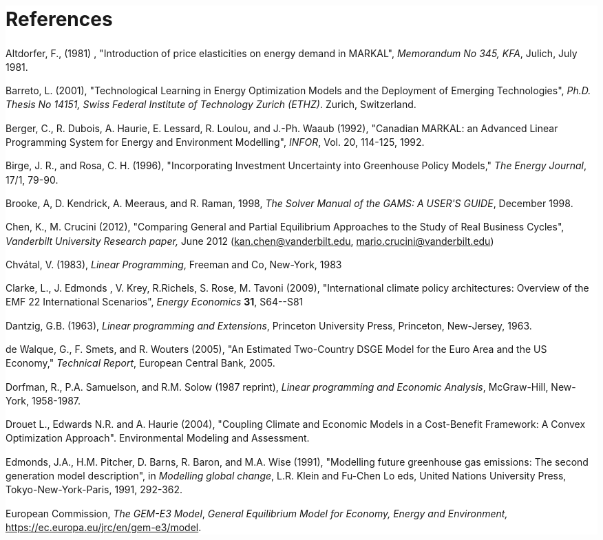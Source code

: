 # References

Altdorfer, F., (1981) , \"Introduction of price elasticities on energy
demand in MARKAL\", *Memorandum No 345, KFA*, Julich, July 1981.

Barreto, L. (2001), "Technological Learning in Energy Optimization
Models and the Deployment of Emerging Technologies", *Ph.D. Thesis No
14151, Swiss Federal Institute of Technology Zurich (ETHZ)*. Zurich,
Switzerland.

Berger, C., R. Dubois, A. Haurie, E. Lessard, R. Loulou, and J.-Ph.
Waaub (1992), \"Canadian MARKAL: an Advanced Linear Programming System
for Energy and Environment Modelling\", *INFOR*, Vol. 20, 114-125, 1992.

Birge, J. R., and Rosa, C. H. (1996), "Incorporating Investment
Uncertainty into Greenhouse Policy Models," *The Energy Journal*, 17/1,
79-90.

Brooke, A, D. Kendrick, A. Meeraus, and R. Raman, 1998, *The Solver
Manual of the GAMS: A USER\'S GUIDE*, December 1998.

Chen, K., M. Crucini (2012), \"Comparing General and Partial Equilibrium
Approaches to the Study of Real Business Cycles\", *Vanderbilt
University Research paper,* June 2012 (kan.chen@vanderbilt.edu,
<mario.crucini@vanderbilt.edu>)

Chvátal, V. (1983), *Linear Programming*, Freeman and Co, New-York, 1983

Clarke, L., J. Edmonds , V. Krey, R.Richels, S. Rose, M. Tavoni (2009),
"International climate policy architectures: Overview of the EMF 22
International Scenarios", *Energy Economics* **31**, S64--S81

Dantzig, G.B. (1963), *Linear programming and Extensions*, Princeton
University Press, Princeton, New-Jersey, 1963.

de Walque, G., F. Smets, and R. Wouters (2005), "An Estimated
Two-Country DSGE Model for the Euro Area and the US Economy," *Technical
Report*, European Central Bank, 2005.

Dorfman, R., P.A. Samuelson, and R.M. Solow (1987 reprint), *Linear
programming and Economic Analysis*, McGraw-Hill, New-York, 1958-1987.

Drouet L., Edwards N.R. and A. Haurie (2004), "Coupling Climate and
Economic Models in a Cost-Benefit Framework: A Convex Optimization
Approach". Environmental Modeling and Assessment.

Edmonds, J.A., H.M. Pitcher, D. Barns, R. Baron, and M.A. Wise (1991),
\"Modelling future greenhouse gas emissions: The second generation model
description\", in *Modelling global change*, L.R. Klein and Fu-Chen Lo
eds, United Nations University Press, Tokyo-New-York-Paris, 1991,
292-362.

European Commission, *The GEM-E3 Model*, *General Equilibrium Model for
Economy, Energy and Environment,*
<https://ec.europa.eu/jrc/en/gem-e3/model>.
